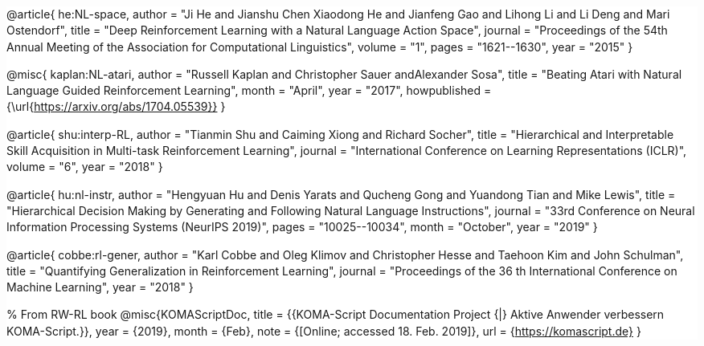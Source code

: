 @article{ he:NL-space,
  author = "Ji He and Jianshu Chen Xiaodong He and Jianfeng Gao and Lihong Li and Li Deng and Mari Ostendorf",
  title = "Deep Reinforcement Learning with a Natural Language Action Space",
  journal = "Proceedings of the 54th Annual Meeting of the Association for Computational Linguistics",
  volume = "1",
  pages = "1621--1630",
  year = "2015"
}

@misc{ kaplan:NL-atari,
  author = "Russell Kaplan and Christopher Sauer andAlexander Sosa",
  title = "Beating Atari with Natural Language Guided Reinforcement Learning",
  month = "April",
  year = "2017",
  howpublished = {\url{https://arxiv.org/abs/1704.05539}}
}


@article{ shu:interp-RL,
  author = "Tianmin Shu and Caiming Xiong and Richard Socher",
  title = "Hierarchical and Interpretable Skill Acquisition in Multi-task Reinforcement Learning",
  journal = "International Conference on Learning Representations (ICLR)",
  volume = "6",
  year = "2018"
}

@article{ hu:nl-instr,
  author = "Hengyuan Hu and Denis Yarats and Qucheng Gong and Yuandong Tian and Mike Lewis",
  title = "Hierarchical Decision Making by Generating and Following Natural Language Instructions",
  journal = "33rd Conference on Neural Information Processing Systems (NeurIPS 2019)",
  pages = "10025--10034",
  month = "October",
  year = "2019"
}


@article{ cobbe:rl-gener,
  author = "Karl Cobbe and Oleg Klimov and Christopher Hesse and Taehoon Kim and John Schulman",
  title = "Quantifying Generalization in Reinforcement Learning",
  journal = "Proceedings of the 36 th International Conference on Machine Learning",
  year = "2018"
}






% From RW-RL book
@misc{KOMAScriptDoc,
	title = {{KOMA-Script Documentation Project {$\vert$} Aktive Anwender verbessern KOMA-Script.}},
	year = {2019},
	month = {Feb},
	note = {[Online; accessed 18. Feb. 2019]},
	url = {https://komascript.de}
}
